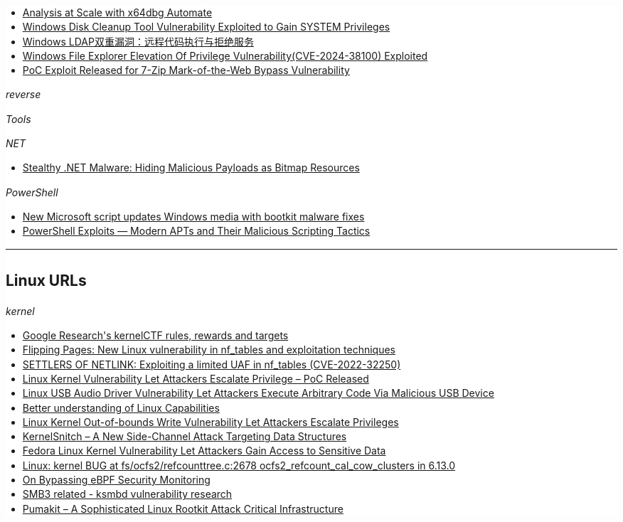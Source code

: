 * [Analysis at Scale with x64dbg Automate](https://x64dbg.com/blog/2025/03/04/analysis-at-scale-with-x64dbg-automate.html)
* [Windows Disk Cleanup Tool Vulnerability Exploited to Gain SYSTEM Privileges](https://cybersecuritynews.com/windows-disk-cleanup-tool-vulnerability-exploited/)
* [Windows LDAP双重漏洞：远程代码执行与拒绝服务](https://sectoday.tencent.com/event/pvFKK5QBW7f1uUFHp2br)
* [Windows File Explorer Elevation Of Privilege Vulnerability(CVE-2024-38100) Exploited](https://cybersecuritynews.com/windows-file-explorer-vulnerability-exploited/)
* [PoC Exploit Released for 7-Zip Mark-of-the-Web Bypass Vulnerability](https://cybersecuritynews.com/poc-exploit-released-for-7-zip-vulnerability/)

*reverse*

*Tools*

*NET*
* [Stealthy .NET Malware: Hiding Malicious Payloads as Bitmap Resources](https://unit42.paloaltonetworks.com/malicious-payloads-as-bitmap-resources-hide-net-malware/)

*PowerShell*
* [New Microsoft script updates Windows media with bootkit malware fixes](https://www.bleepingcomputer.com/news/microsoft/new-microsoft-script-updates-windows-media-with-bootkit-malware-fixes/)
* [PowerShell Exploits — Modern APTs and Their Malicious Scripting Tactics](https://medium.com/@0xHossam/powershell-exploits-modern-apts-and-their-malicious-scripting-tactics-7f98b0e8090c)

---


## Linux URLs

*kernel*
* [Google Research's kernelCTF rules, rewards and targets](https://google.github.io/security-research/kernelctf/rules.html)
* [Flipping Pages: New Linux vulnerability in nf_tables and exploitation techniques](https://news.ycombinator.com/item?id=39828424)
* [SETTLERS OF NETLINK: Exploiting a limited UAF in nf_tables (CVE-2022-32250)](https://www.nccgroup.com/us/research-blog/settlers-of-netlink-exploiting-a-limited-uaf-in-nf_tables-cve-2022-32250/)
* [Linux Kernel Vulnerability Let Attackers Escalate Privilege – PoC Released](https://cybersecuritynews.com/linux-kernel-vulnerability-escalate-privilege/)
* [Linux USB Audio Driver Vulnerability Let Attackers Execute Arbitrary Code Via Malicious USB Device](https://cybersecuritynews.com/linux-usb-audio-vulnerability/)
* [Better understanding of Linux Capabilities](https://book.hacktricks.wiki/en/linux-hardening/privilege-escalation/linux-capabilities.html)
* [Linux Kernel Out-of-bounds Write Vulnerability Let Attackers Escalate Privileges](https://cybersecuritynews.com/linux-kernel-out-of-bounds-write-vulnerability/)
* [KernelSnitch – A New Side-Channel Attack Targeting Data Structures](https://cybersecuritynews.com/a-new-side-channel-attack-targeting-data-structures/)
* [Fedora Linux Kernel Vulnerability Let Attackers Gain Access to Sensitive Data](https://cybersecuritynews.com/fedora-linux-kernel-vulnerability/)
* [Linux: kernel BUG at fs/ocfs2/refcounttree.c:2678 ocfs2_refcount_cal_cow_clusters in 6.13.0](https://seclists.org/oss-sec/2025/q1/111)
* [On Bypassing eBPF Security Monitoring](https://blog.doyensec.com/2022/10/11/ebpf-bypass-security-monitoring.html)
* [SMB3 related - ksmbd vulnerability research](https://blog.doyensec.com/2025/01/07/ksmbd-1.html)
* [Pumakit – A Sophisticated Linux Rootkit Attack Critical Infrastructure](https://cybersecuritynews.com/pumakit-linux-rootkit/)
